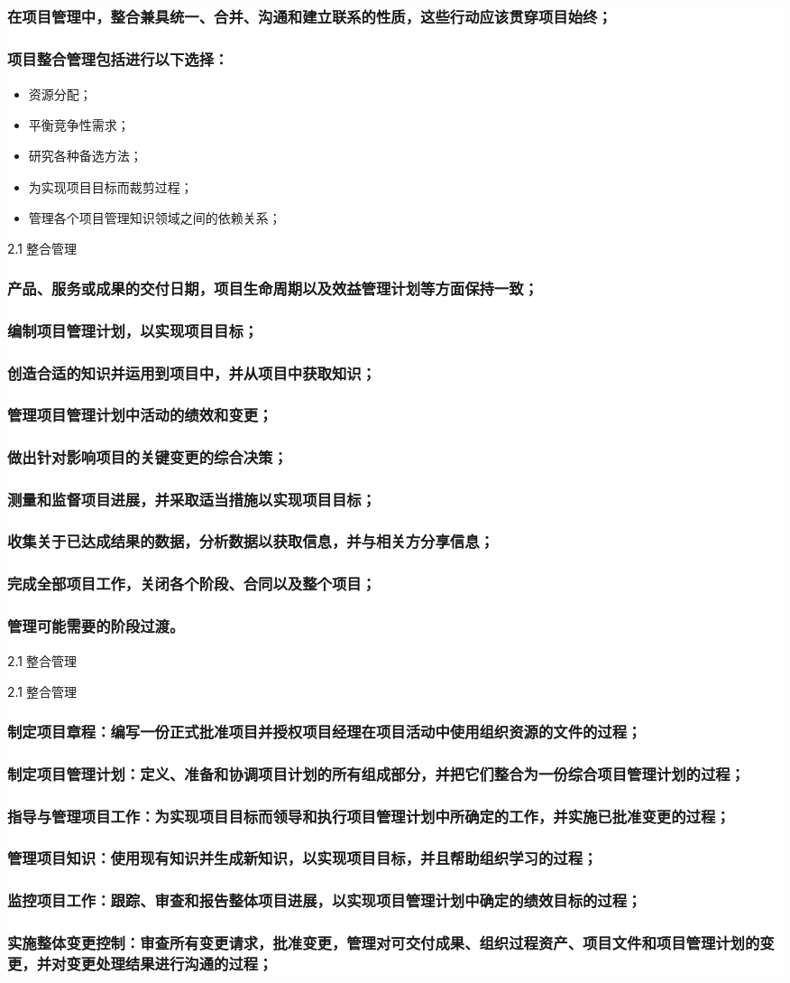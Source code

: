 ### 在项目管理中，整合兼具统一、合并、沟通和建立联系的性质，这些行动应该贯穿项目始终；

### 项目整合管理包括进行以下选择：

- 资源分配；

- 平衡竞争性需求；

- 研究各种备选方法；

- 为实现项目目标而裁剪过程；

- 管理各个项目管理知识领域之间的依赖关系；

2.1 整合管理

### 产品、服务或成果的交付日期，项目生命周期以及效益管理计划等方面保持一致；

### 编制项目管理计划，以实现项目目标；

### 创造合适的知识并运用到项目中，并从项目中获取知识；

### 管理项目管理计划中活动的绩效和变更；

### 做出针对影响项目的关键变更的综合决策；

### 测量和监督项目进展，并采取适当措施以实现项目目标；

### 收集关于已达成结果的数据，分析数据以获取信息，并与相关方分享信息；

### 完成全部项目工作，关闭各个阶段、合同以及整个项目；

### 管理可能需要的阶段过渡。

2.1 整合管理

2.1 整合管理

### 制定项目章程：编写一份正式批准项目并授权项目经理在项目活动中使用组织资源的文件的过程；

### 制定项目管理计划：定义、准备和协调项目计划的所有组成部分，并把它们整合为一份综合项目管理计划的过程；

### 指导与管理项目工作：为实现项目目标而领导和执行项目管理计划中所确定的工作，并实施已批准变更的过程；

### 管理项目知识：使用现有知识并生成新知识，以实现项目目标，并且帮助组织学习的过程；

### 监控项目工作：跟踪、审查和报告整体项目进展，以实现项目管理计划中确定的绩效目标的过程；

### 实施整体变更控制：审查所有变更请求，批准变更，管理对可交付成果、组织过程资产、项目文件和项目管理计划的变更，并对变更处理结果进行沟通的过程；
